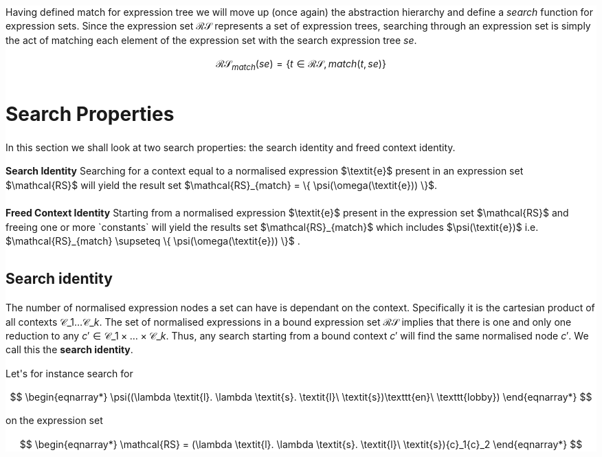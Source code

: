 Having defined match for expression tree we will move up (once again) the abstraction hierarchy and define a $search$ function for expression sets.  Since the expression set $\mathcal{RS}$ represents a set of expression trees, searching through an expression set is simply the act of matching each element of the expression set with the search expression tree _se_.  

$$
\begin{equation*}
\mathcal{RS}_{match}(se) = \{ t \in \mathcal{RS}, match(t, se) \}
\end{equation*}
$$

# Search Properties
  In this section we shall look at two search properties: the search identity and freed context identity.
  
  <div class="example">
  <b>Search Identity</b> Searching for a context equal to a normalised expression $\textit{e}$ present in an expression set $\mathcal{RS}$ will yield the result set $\mathcal{RS}_{match} = \{ \psi(\omega(\textit{e})) \}$.
  </div>
  <br/>
  <div class="example">
    <b>Freed Context Identity</b>
  Starting from a normalised expression $\textit{e}$ present in the expression set $\mathcal{RS}$ and freeing one or more `constants` will yield the results set $\mathcal{RS}_{match}$ which includes $\psi(\textit{e})$ i.e. $\mathcal{RS}_{match} \supseteq \{ \psi(\omega(\textit{e})) \}$ .  
</div>


## Search identity
The number of normalised expression nodes a set can have is dependant on the context.  Specifically it is the cartesian product of all contexts $\mathcal{C}\_{1}\ldots \mathcal{C}\_{k}$.  The set of normalised expressions in a bound expression set $\mathcal{RS}$ implies that there is one and only one reduction to any $c' \in \mathcal{C}\_{1} \times \ldots \times \mathcal{C}\_{k}$.  Thus, any search starting from a bound context $c'$ will find the same normalised node $c'$.  We call this the **search identity**.

Let's for instance search for

$$
\begin{eqnarray*}
\psi((\lambda \textit{l}.  \lambda \textit{s}.  \textit{l}\ \textit{s})\texttt{en}\ \texttt{lobby})
\end{eqnarray*}
$$

on the expression set

$$
\begin{eqnarray*}
\mathcal{RS} = (\lambda \textit{l}.  \lambda \textit{s}.  \textit{l}\ \textit{s}){c}_1{c}_2
\end{eqnarray*}
$$
